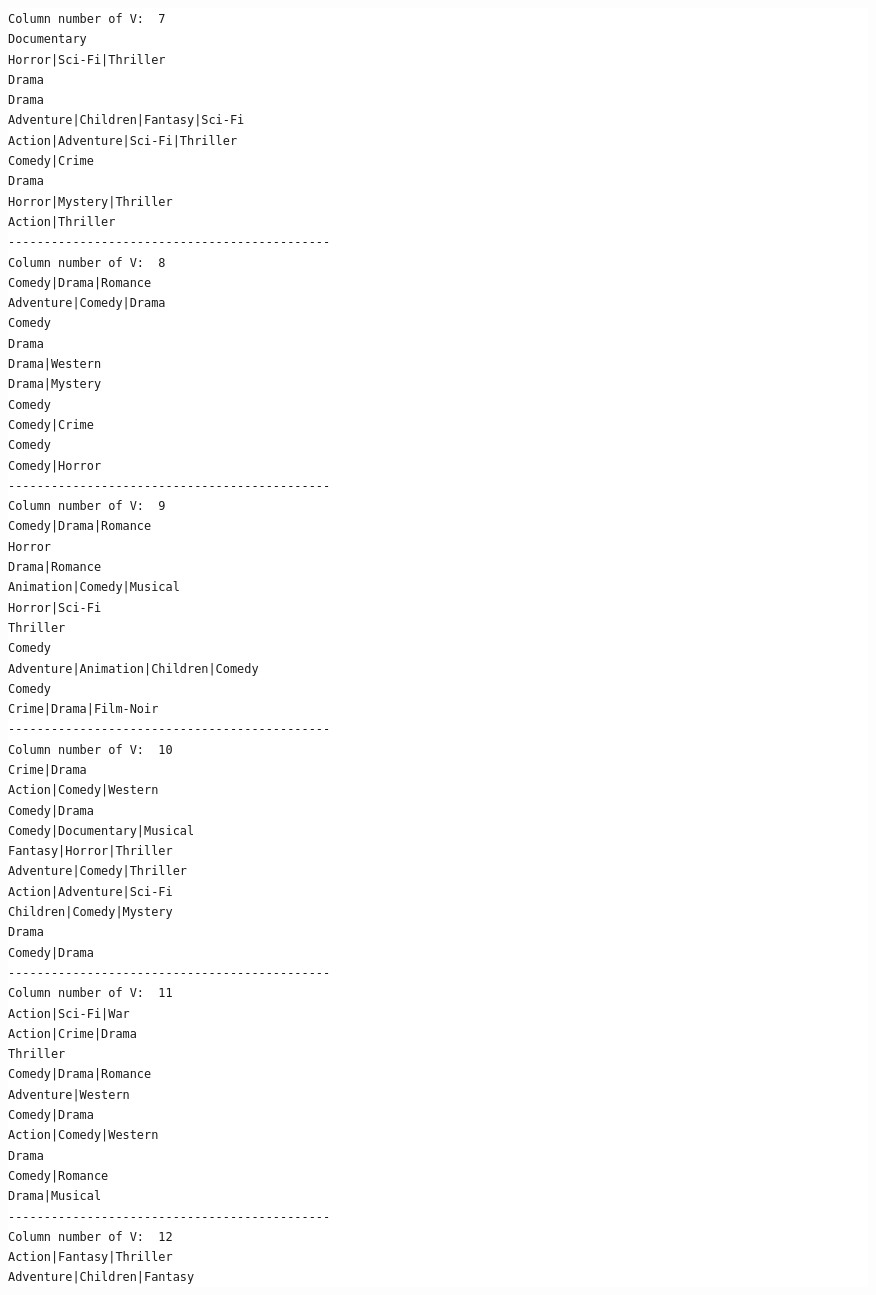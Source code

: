     Column number of V:  7
    Documentary
    Horror|Sci-Fi|Thriller
    Drama
    Drama
    Adventure|Children|Fantasy|Sci-Fi
    Action|Adventure|Sci-Fi|Thriller
    Comedy|Crime
    Drama
    Horror|Mystery|Thriller
    Action|Thriller
    ---------------------------------------------
    Column number of V:  8
    Comedy|Drama|Romance
    Adventure|Comedy|Drama
    Comedy
    Drama
    Drama|Western
    Drama|Mystery
    Comedy
    Comedy|Crime
    Comedy
    Comedy|Horror
    ---------------------------------------------
    Column number of V:  9
    Comedy|Drama|Romance
    Horror
    Drama|Romance
    Animation|Comedy|Musical
    Horror|Sci-Fi
    Thriller
    Comedy
    Adventure|Animation|Children|Comedy
    Comedy
    Crime|Drama|Film-Noir
    ---------------------------------------------
    Column number of V:  10
    Crime|Drama
    Action|Comedy|Western
    Comedy|Drama
    Comedy|Documentary|Musical
    Fantasy|Horror|Thriller
    Adventure|Comedy|Thriller
    Action|Adventure|Sci-Fi
    Children|Comedy|Mystery
    Drama
    Comedy|Drama
    ---------------------------------------------
    Column number of V:  11
    Action|Sci-Fi|War
    Action|Crime|Drama
    Thriller
    Comedy|Drama|Romance
    Adventure|Western
    Comedy|Drama
    Action|Comedy|Western
    Drama
    Comedy|Romance
    Drama|Musical
    ---------------------------------------------
    Column number of V:  12
    Action|Fantasy|Thriller
    Adventure|Children|Fantasy